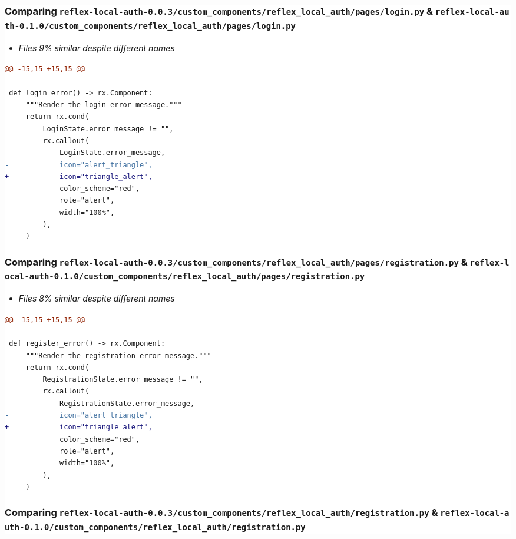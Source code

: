 ### Comparing `reflex-local-auth-0.0.3/custom_components/reflex_local_auth/pages/login.py` & `reflex-local-auth-0.1.0/custom_components/reflex_local_auth/pages/login.py`

 * *Files 9% similar despite different names*

```diff
@@ -15,15 +15,15 @@
 
 def login_error() -> rx.Component:
     """Render the login error message."""
     return rx.cond(
         LoginState.error_message != "",
         rx.callout(
             LoginState.error_message,
-            icon="alert_triangle",
+            icon="triangle_alert",
             color_scheme="red",
             role="alert",
             width="100%",
         ),
     )
```

### Comparing `reflex-local-auth-0.0.3/custom_components/reflex_local_auth/pages/registration.py` & `reflex-local-auth-0.1.0/custom_components/reflex_local_auth/pages/registration.py`

 * *Files 8% similar despite different names*

```diff
@@ -15,15 +15,15 @@
 
 def register_error() -> rx.Component:
     """Render the registration error message."""
     return rx.cond(
         RegistrationState.error_message != "",
         rx.callout(
             RegistrationState.error_message,
-            icon="alert_triangle",
+            icon="triangle_alert",
             color_scheme="red",
             role="alert",
             width="100%",
         ),
     )
```

### Comparing `reflex-local-auth-0.0.3/custom_components/reflex_local_auth/registration.py` & `reflex-local-auth-0.1.0/custom_components/reflex_local_auth/registration.py`
